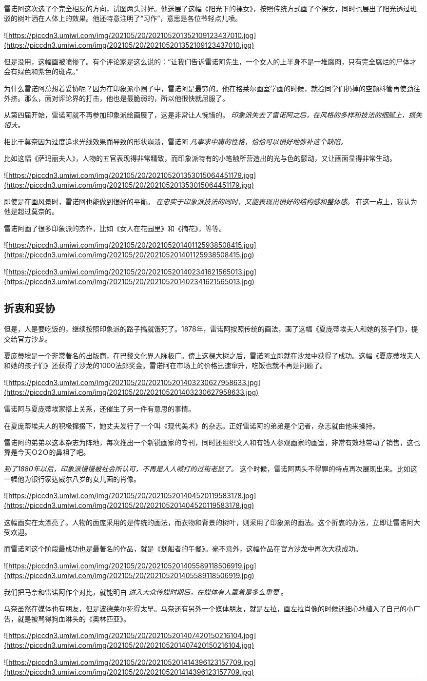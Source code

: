 雷诺阿这次选了个完全相反的方向，试图两头讨好。他送展了这幅《阳光下的裸女》，按照传统方式画了个裸女，同时也展出了阳光透过斑驳的树叶洒在人体上的效果。他还特意注明了“习作”，意思是各位爷轻点儿喷。

![https://piccdn3.umiwi.com/img/202105/20/202105201352109123437010.jpg](https://piccdn3.umiwi.com/img/202105/20/202105201352109123437010.jpg)

但是没用，这幅画被喷惨了。有个评论家是这么说的：“让我们告诉雷诺阿先生，一个女人的上半身不是一堆腐肉，只有完全腐烂的尸体才会有绿色和紫色的斑点。”

为什么雷诺阿总想着妥协呢？因为在印象派小圈子中，雷诺阿是最穷的。他在格莱尔画室学画的时候，就捡同学们扔掉的空颜料管再使劲往外挤。那么，面对评论界的打击，他也是最脆弱的，所以他很快就屈服了。

从第四届开始，雷诺阿就不再参加印象派绘画展了，这是非常让人惋惜的。 *印象派失去了雷诺阿之后，在风格的多样和技法的细腻上，损失很大。*

相比于莫奈因为过度追求光线效果而导致的形状崩溃，雷诺阿 *凡事求中庸的性格，恰恰可以很好地弥补这个缺陷。*

比如这幅《萨玛丽夫人》，人物的五官表现得非常精致，而印象派特有的小笔触所营造出的光与色的颤动，又让画面显得非常生动。

![https://piccdn3.umiwi.com/img/202105/20/202105201353015064451179.jpg](https://piccdn3.umiwi.com/img/202105/20/202105201353015064451179.jpg)

即使是在画风景时，雷诺阿也能做到很好的平衡。 *在忠实于印象派技法的同时，又能表现出很好的结构感和整体感。* 在这一点上，我认为他是超过莫奈的。

雷诺阿画了很多印象派的杰作，比如《女人在花园里》和《摘花》，等等。

![https://piccdn3.umiwi.com/img/202105/20/202105201401125938508415.jpg](https://piccdn3.umiwi.com/img/202105/20/202105201401125938508415.jpg)

![https://piccdn3.umiwi.com/img/202105/20/202105201402341621565013.jpg](https://piccdn3.umiwi.com/img/202105/20/202105201402341621565013.jpg)

## 折衷和妥协

但是，人是要吃饭的，继续按照印象派的路子搞就饿死了。1878年，雷诺阿按照传统的画法，画了这幅《夏庞蒂埃夫人和她的孩子们》，提交给官方沙龙。

夏庞蒂埃是一个非常著名的出版商，在巴黎文化界人脉极广。傍上这棵大树之后，雷诺阿立即就在沙龙中获得了成功。这幅《夏庞蒂埃夫人和她的孩子们》还获得了沙龙的1000法郎奖金。雷诺阿在市场上的价格迅速窜升，吃饭也就不再是问题了。

![https://piccdn3.umiwi.com/img/202105/20/202105201403230627958633.jpg](https://piccdn3.umiwi.com/img/202105/20/202105201403230627958633.jpg)

雷诺阿与夏庞蒂埃家搭上关系，还催生了另一件有意思的事情。

在夏庞蒂埃夫人的积极撺掇下，她丈夫发行了一个叫《现代美术》的杂志。正好雷诺阿的弟弟是个记者，杂志就由他来操持。

雷诺阿的弟弟以这本杂志为阵地，每次推出一个新锐画家的专刊，同时还组织文人和有钱人参观画家的画室，非常有效地带动了销售，这也算是今天Ｏ2Ｏ的鼻祖了吧。

 *到了1880年以后，印象派慢慢被社会所认可，不再是人人喊打的过街老鼠了。* 这个时候，雷诺阿两头不得罪的特点再次展现出来。比如这一幅他为银行家达威尔八岁的女儿画的肖像。

![https://piccdn3.umiwi.com/img/202105/20/202105201404520119583178.jpg](https://piccdn3.umiwi.com/img/202105/20/202105201404520119583178.jpg)

这幅画实在太漂亮了。人物的面庞采用的是传统的画法，而衣物和背景的树叶，则采用了印象派的画法。这个折衷的办法，立即让雷诺阿大受欢迎。

而雷诺阿这个阶段最成功也是最著名的作品，就是《划船者的午餐》。毫不意外，这幅作品在官方沙龙中再次大获成功。

![https://piccdn3.umiwi.com/img/202105/20/202105201405589118506919.jpg](https://piccdn3.umiwi.com/img/202105/20/202105201405589118506919.jpg)

我们把马奈和雷诺阿作个对比，就能明白 *进入大众传媒时期后，在媒体有人罩着是多么重要* 。

马奈虽然在媒体也有朋友，但是波德莱尔死得太早。马奈还有另外一个媒体朋友，就是左拉，画左拉肖像的时候还细心地植入了自己的小广告，就是被骂得狗血淋头的《奥林匹亚》。

![https://piccdn3.umiwi.com/img/202105/20/202105201407420150216104.jpg](https://piccdn3.umiwi.com/img/202105/20/202105201407420150216104.jpg)

![https://piccdn3.umiwi.com/img/202105/20/202105201414396123157709.jpg](https://piccdn3.umiwi.com/img/202105/20/202105201414396123157709.jpg)
